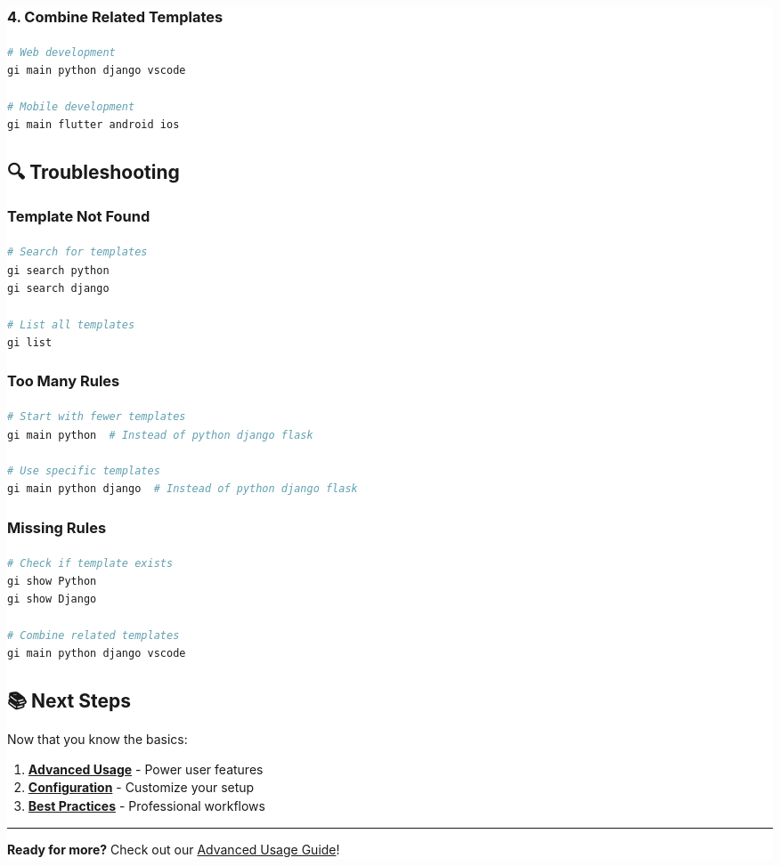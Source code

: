 ### 4. Combine Related Templates

```bash
# Web development
gi main python django vscode

# Mobile development
gi main flutter android ios
```

## 🔍 Troubleshooting

### Template Not Found

```bash
# Search for templates
gi search python
gi search django

# List all templates
gi list
```

### Too Many Rules

```bash
# Start with fewer templates
gi main python  # Instead of python django flask

# Use specific templates
gi main python django  # Instead of python django flask
```

### Missing Rules

```bash
# Check if template exists
gi show Python
gi show Django

# Combine related templates
gi main python django vscode
```

## 📚 Next Steps

Now that you know the basics:

1. **[Advanced Usage](user-guide/advanced-usage.md)** - Power user features
2. **[Configuration](user-guide/configuration.md)** - Customize your setup
3. **[Best Practices](tutorials/best-practices.md)** - Professional workflows

---

**Ready for more?** Check out our [Advanced Usage Guide](user-guide/advanced-usage.md)!
